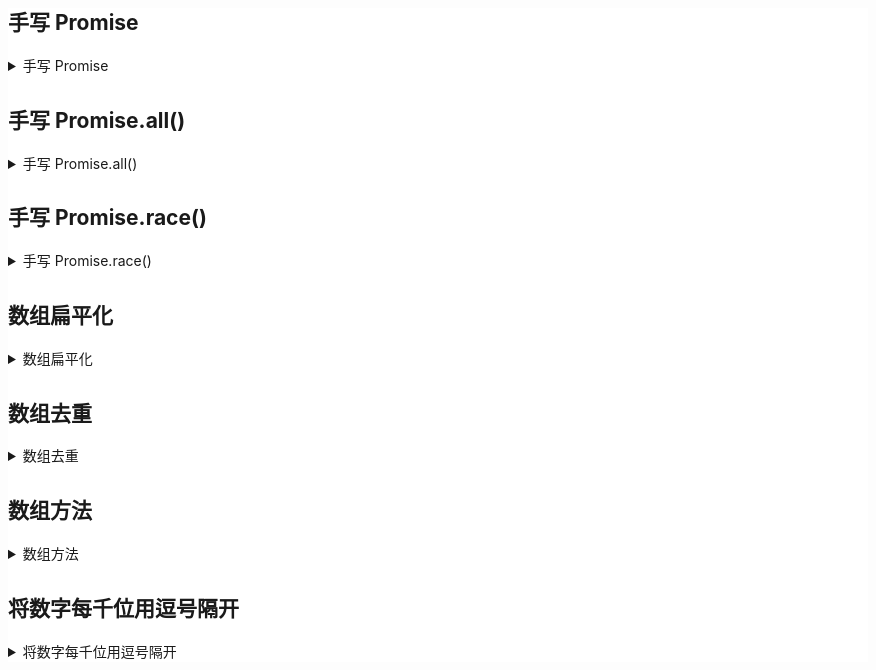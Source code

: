   ## 手写 Promise
  <details><summary>手写 Promise</summary></details>

  ## 手写 Promise.all()
  <details><summary>手写 Promise.all()</summary></details>

  ## 手写 Promise.race()
  <details><summary>手写 Promise.race()</summary></details>

  ## 数组扁平化
  <details><summary>数组扁平化</summary></details>

  ## 数组去重
  <details><summary>数组去重</summary></details>

  ## 数组方法
  <details><summary>数组方法</summary></details>

  ## 将数字每千位用逗号隔开
  <details> <summary>将数字每千位用逗号隔开</summary>
      <pre><code>
        //不带小数
        function format(num) {
          if (!num && typeof num !== 'number') {
            return num
          }
